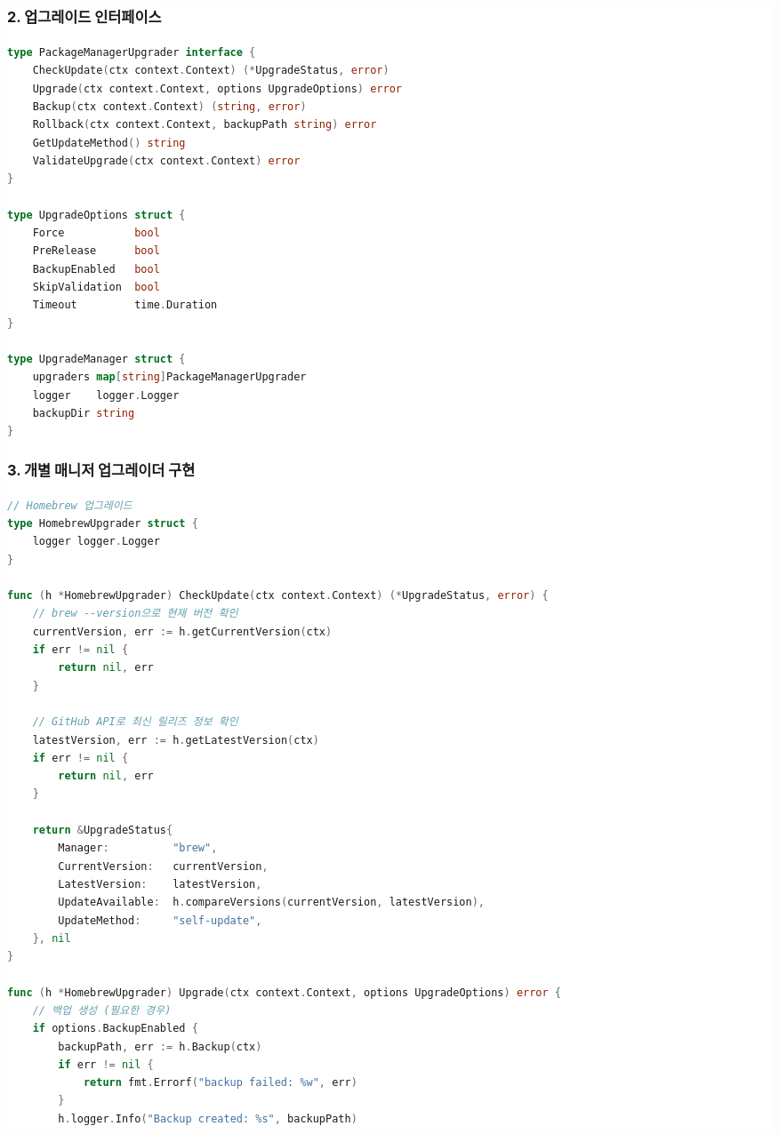 ### 2. 업그레이드 인터페이스
```go
type PackageManagerUpgrader interface {
    CheckUpdate(ctx context.Context) (*UpgradeStatus, error)
    Upgrade(ctx context.Context, options UpgradeOptions) error
    Backup(ctx context.Context) (string, error)
    Rollback(ctx context.Context, backupPath string) error
    GetUpdateMethod() string
    ValidateUpgrade(ctx context.Context) error
}

type UpgradeOptions struct {
    Force           bool
    PreRelease      bool
    BackupEnabled   bool
    SkipValidation  bool
    Timeout         time.Duration
}

type UpgradeManager struct {
    upgraders map[string]PackageManagerUpgrader
    logger    logger.Logger
    backupDir string
}
```

### 3. 개별 매니저 업그레이더 구현
```go
// Homebrew 업그레이드
type HomebrewUpgrader struct {
    logger logger.Logger
}

func (h *HomebrewUpgrader) CheckUpdate(ctx context.Context) (*UpgradeStatus, error) {
    // brew --version으로 현재 버전 확인
    currentVersion, err := h.getCurrentVersion(ctx)
    if err != nil {
        return nil, err
    }
    
    // GitHub API로 최신 릴리즈 정보 확인
    latestVersion, err := h.getLatestVersion(ctx)
    if err != nil {
        return nil, err
    }
    
    return &UpgradeStatus{
        Manager:          "brew",
        CurrentVersion:   currentVersion,
        LatestVersion:    latestVersion,
        UpdateAvailable:  h.compareVersions(currentVersion, latestVersion),
        UpdateMethod:     "self-update",
    }, nil
}

func (h *HomebrewUpgrader) Upgrade(ctx context.Context, options UpgradeOptions) error {
    // 백업 생성 (필요한 경우)
    if options.BackupEnabled {
        backupPath, err := h.Backup(ctx)
        if err != nil {
            return fmt.Errorf("backup failed: %w", err)
        }
        h.logger.Info("Backup created: %s", backupPath)
```